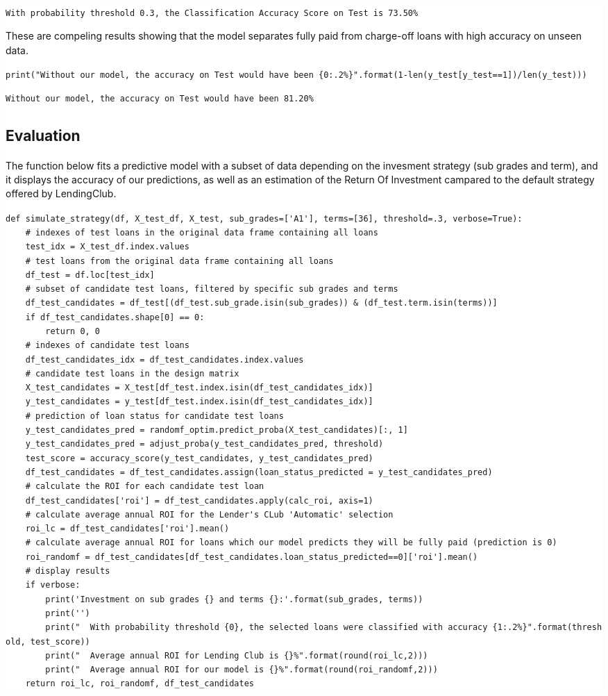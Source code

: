 
    With probability threshold 0.3, the Classification Accuracy Score on Test is 73.50%
    

These are compeling results showing that the model separates fully paid from charge-off loans with high accuracy on unseen data.



```
print("Without our model, the accuracy on Test would have been {0:.2%}".format(1-len(y_test[y_test==1])/len(y_test)))
```


    Without our model, the accuracy on Test would have been 81.20%
    

## Evaluation

The function below fits a predictive model with a subset of data depending on the invesment strategy (sub grades and term), and it displays the accuracy of our predictions, as well as an estimation of the Return Of Investment campared to the default strategy offered by LendingClub.



```
def simulate_strategy(df, X_test_df, X_test, sub_grades=['A1'], terms=[36], threshold=.3, verbose=True):
    # indexes of test loans in the original data frame containing all loans
    test_idx = X_test_df.index.values
    # test loans from the original data frame containing all loans
    df_test = df.loc[test_idx]
    # subset of candidate test loans, filtered by specific sub grades and terms
    df_test_candidates = df_test[(df_test.sub_grade.isin(sub_grades)) & (df_test.term.isin(terms))]
    if df_test_candidates.shape[0] == 0:
        return 0, 0
    # indexes of candidate test loans
    df_test_candidates_idx = df_test_candidates.index.values
    # candidate test loans in the design matrix
    X_test_candidates = X_test[df_test.index.isin(df_test_candidates_idx)]
    y_test_candidates = y_test[df_test.index.isin(df_test_candidates_idx)]
    # prediction of loan status for candidate test loans
    y_test_candidates_pred = randomf_optim.predict_proba(X_test_candidates)[:, 1]
    y_test_candidates_pred = adjust_proba(y_test_candidates_pred, threshold)
    test_score = accuracy_score(y_test_candidates, y_test_candidates_pred)
    df_test_candidates = df_test_candidates.assign(loan_status_predicted = y_test_candidates_pred)
    # calculate the ROI for each candidate test loan
    df_test_candidates['roi'] = df_test_candidates.apply(calc_roi, axis=1)
    # calculate average annual ROI for the Lender's CLub 'Automatic' selection
    roi_lc = df_test_candidates['roi'].mean()
    # calculate average annual ROI for loans which our model predicts they will be fully paid (prediction is 0)
    roi_randomf = df_test_candidates[df_test_candidates.loan_status_predicted==0]['roi'].mean()
    # display results
    if verbose:
        print('Investment on sub grades {} and terms {}:'.format(sub_grades, terms))
        print('')
        print("  With probability threshold {0}, the selected loans were classified with accuracy {1:.2%}".format(threshold, test_score))
        print("  Average annual ROI for Lending Club is {}%".format(round(roi_lc,2)))
        print("  Average annual ROI for our model is {}%".format(round(roi_randomf,2)))
    return roi_lc, roi_randomf, df_test_candidates
```
